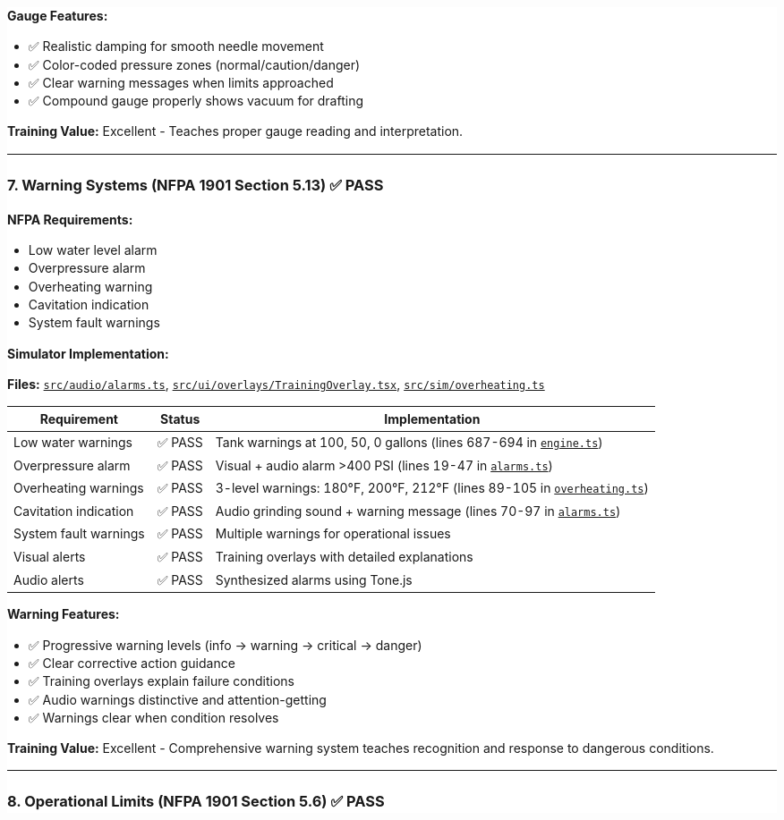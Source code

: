 **Gauge Features:**
- ✅ Realistic damping for smooth needle movement
- ✅ Color-coded pressure zones (normal/caution/danger)
- ✅ Clear warning messages when limits approached
- ✅ Compound gauge properly shows vacuum for drafting

**Training Value:** Excellent - Teaches proper gauge reading and interpretation.

---

### 7. Warning Systems (NFPA 1901 Section 5.13) ✅ **PASS**

**NFPA Requirements:**
- Low water level alarm
- Overpressure alarm
- Overheating warning
- Cavitation indication
- System fault warnings

**Simulator Implementation:**

**Files:** [`src/audio/alarms.ts`](src/audio/alarms.ts:1-244), [`src/ui/overlays/TrainingOverlay.tsx`](src/ui/overlays/TrainingOverlay.tsx:1-263), [`src/sim/overheating.ts`](src/sim/overheating.ts:89-113)

| Requirement | Status | Implementation |
|------------|--------|----------------|
| Low water warnings | ✅ PASS | Tank warnings at 100, 50, 0 gallons (lines 687-694 in [`engine.ts`](src/sim/engine.ts:687-694)) |
| Overpressure alarm | ✅ PASS | Visual + audio alarm >400 PSI (lines 19-47 in [`alarms.ts`](src/audio/alarms.ts:19-47)) |
| Overheating warnings | ✅ PASS | 3-level warnings: 180°F, 200°F, 212°F (lines 89-105 in [`overheating.ts`](src/sim/overheating.ts:89-105)) |
| Cavitation indication | ✅ PASS | Audio grinding sound + warning message (lines 70-97 in [`alarms.ts`](src/audio/alarms.ts:70-97)) |
| System fault warnings | ✅ PASS | Multiple warnings for operational issues |
| Visual alerts | ✅ PASS | Training overlays with detailed explanations |
| Audio alerts | ✅ PASS | Synthesized alarms using Tone.js |

**Warning Features:**
- ✅ Progressive warning levels (info → warning → critical → danger)
- ✅ Clear corrective action guidance
- ✅ Training overlays explain failure conditions
- ✅ Audio warnings distinctive and attention-getting
- ✅ Warnings clear when condition resolves

**Training Value:** Excellent - Comprehensive warning system teaches recognition and response to dangerous conditions.

---

### 8. Operational Limits (NFPA 1901 Section 5.6) ✅ **PASS**
